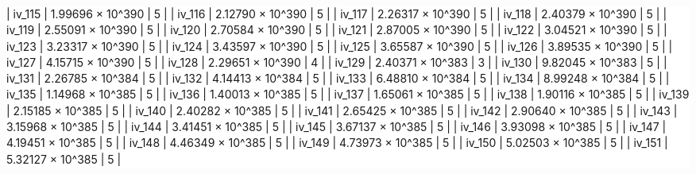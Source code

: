 | iv_115 | 1.99696 × 10^390 | 5 |
| iv_116 | 2.12790 × 10^390 | 5 |
| iv_117 | 2.26317 × 10^390 | 5 |
| iv_118 | 2.40379 × 10^390 | 5 |
| iv_119 | 2.55091 × 10^390 | 5 |
| iv_120 | 2.70584 × 10^390 | 5 |
| iv_121 | 2.87005 × 10^390 | 5 |
| iv_122 | 3.04521 × 10^390 | 5 |
| iv_123 | 3.23317 × 10^390 | 5 |
| iv_124 | 3.43597 × 10^390 | 5 |
| iv_125 | 3.65587 × 10^390 | 5 |
| iv_126 | 3.89535 × 10^390 | 5 |
| iv_127 | 4.15715 × 10^390 | 5 |
| iv_128 | 2.29651 × 10^390 | 4 |
| iv_129 | 2.40371 × 10^383 | 3 |
| iv_130 | 9.82045 × 10^383 | 5 |
| iv_131 | 2.26785 × 10^384 | 5 |
| iv_132 | 4.14413 × 10^384 | 5 |
| iv_133 | 6.48810 × 10^384 | 5 |
| iv_134 | 8.99248 × 10^384 | 5 |
| iv_135 | 1.14968 × 10^385 | 5 |
| iv_136 | 1.40013 × 10^385 | 5 |
| iv_137 | 1.65061 × 10^385 | 5 |
| iv_138 | 1.90116 × 10^385 | 5 |
| iv_139 | 2.15185 × 10^385 | 5 |
| iv_140 | 2.40282 × 10^385 | 5 |
| iv_141 | 2.65425 × 10^385 | 5 |
| iv_142 | 2.90640 × 10^385 | 5 |
| iv_143 | 3.15968 × 10^385 | 5 |
| iv_144 | 3.41451 × 10^385 | 5 |
| iv_145 | 3.67137 × 10^385 | 5 |
| iv_146 | 3.93098 × 10^385 | 5 |
| iv_147 | 4.19451 × 10^385 | 5 |
| iv_148 | 4.46349 × 10^385 | 5 |
| iv_149 | 4.73973 × 10^385 | 5 |
| iv_150 | 5.02503 × 10^385 | 5 |
| iv_151 | 5.32127 × 10^385 | 5 |